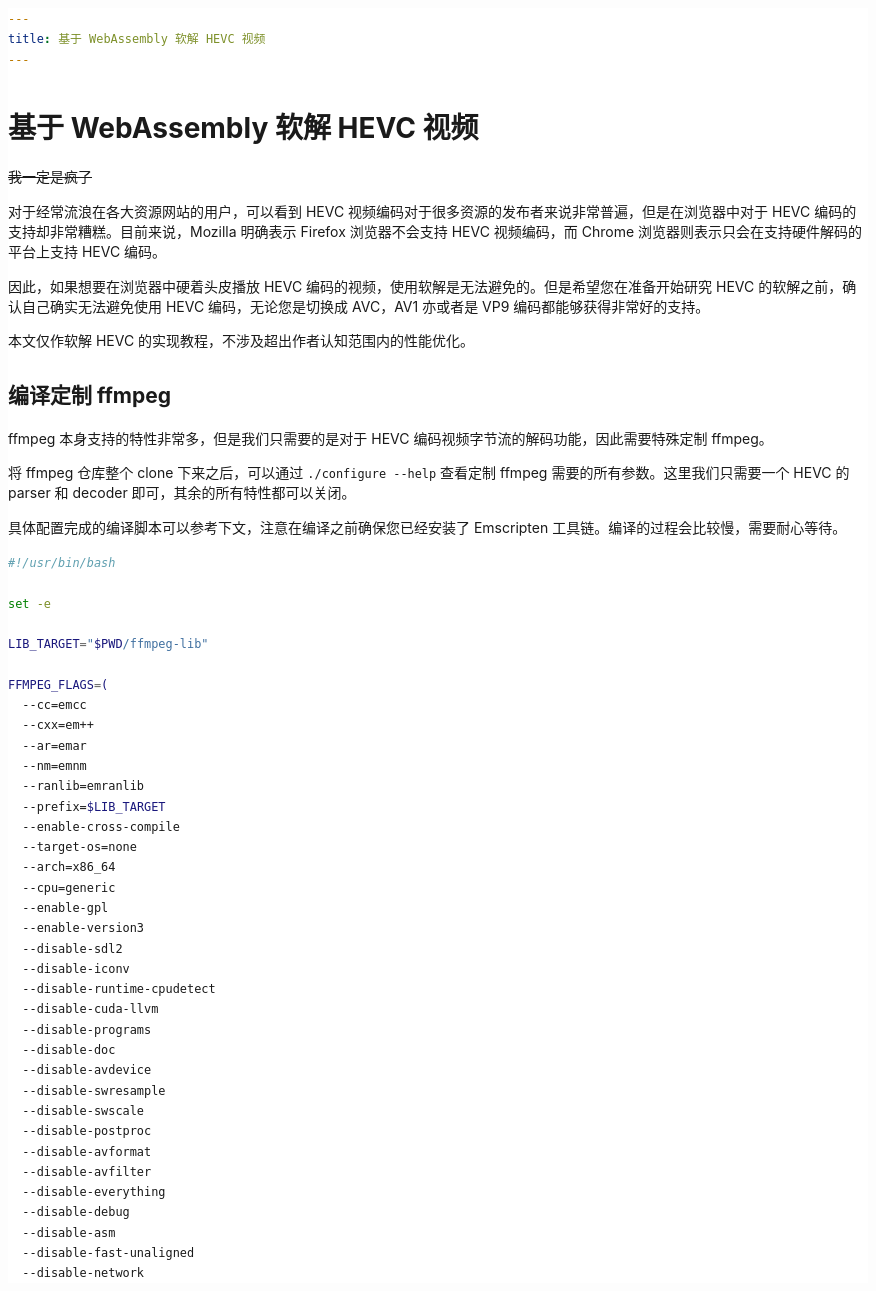 ```yaml
---
title: 基于 WebAssembly 软解 HEVC 视频
---
```


# 基于 WebAssembly 软解 HEVC 视频

<vue-metadata author="swwind" time="2023-4-3"></vue-metadata>

~~我一定是疯了~~

对于经常流浪在各大资源网站的用户，可以看到 HEVC 视频编码对于很多资源的发布者来说非常普遍，但是在浏览器中对于 HEVC 编码的支持却非常糟糕。目前来说，Mozilla 明确表示 Firefox 浏览器不会支持 HEVC 视频编码，而 Chrome 浏览器则表示只会在支持硬件解码的平台上支持 HEVC 编码。

因此，如果想要在浏览器中硬着头皮播放 HEVC 编码的视频，使用软解是无法避免的。但是希望您在准备开始研究 HEVC 的软解之前，确认自己确实无法避免使用 HEVC 编码，无论您是切换成 AVC，AV1 亦或者是 VP9 编码都能够获得非常好的支持。

本文仅作软解 HEVC 的实现教程，不涉及超出作者认知范围内的性能优化。

## 编译定制 ffmpeg

ffmpeg 本身支持的特性非常多，但是我们只需要的是对于 HEVC 编码视频字节流的解码功能，因此需要特殊定制 ffmpeg。

将 ffmpeg 仓库整个 clone 下来之后，可以通过 `./configure --help` 查看定制 ffmpeg 需要的所有参数。这里我们只需要一个 HEVC 的 parser 和 decoder 即可，其余的所有特性都可以关闭。

具体配置完成的编译脚本可以参考下文，注意在编译之前确保您已经安装了 Emscripten 工具链。编译的过程会比较慢，需要耐心等待。

```bash
#!/usr/bin/bash

set -e

LIB_TARGET="$PWD/ffmpeg-lib"

FFMPEG_FLAGS=(
  --cc=emcc
  --cxx=em++
  --ar=emar
  --nm=emnm
  --ranlib=emranlib
  --prefix=$LIB_TARGET
  --enable-cross-compile
  --target-os=none
  --arch=x86_64
  --cpu=generic
  --enable-gpl
  --enable-version3
  --disable-sdl2
  --disable-iconv
  --disable-runtime-cpudetect
  --disable-cuda-llvm
  --disable-programs
  --disable-doc
  --disable-avdevice
  --disable-swresample
  --disable-swscale
  --disable-postproc
  --disable-avformat
  --disable-avfilter
  --disable-everything
  --disable-debug
  --disable-asm
  --disable-fast-unaligned
  --disable-network
```